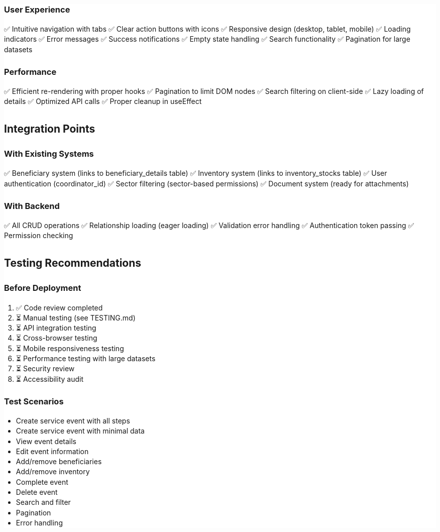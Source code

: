 ### User Experience
✅ Intuitive navigation with tabs
✅ Clear action buttons with icons
✅ Responsive design (desktop, tablet, mobile)
✅ Loading indicators
✅ Error messages
✅ Success notifications
✅ Empty state handling
✅ Search functionality
✅ Pagination for large datasets

### Performance
✅ Efficient re-rendering with proper hooks
✅ Pagination to limit DOM nodes
✅ Search filtering on client-side
✅ Lazy loading of details
✅ Optimized API calls
✅ Proper cleanup in useEffect

## Integration Points

### With Existing Systems
✅ Beneficiary system (links to beneficiary_details table)
✅ Inventory system (links to inventory_stocks table)
✅ User authentication (coordinator_id)
✅ Sector filtering (sector-based permissions)
✅ Document system (ready for attachments)

### With Backend
✅ All CRUD operations
✅ Relationship loading (eager loading)
✅ Validation error handling
✅ Authentication token passing
✅ Permission checking

## Testing Recommendations

### Before Deployment
1. ✅ Code review completed
2. ⏳ Manual testing (see TESTING.md)
3. ⏳ API integration testing
4. ⏳ Cross-browser testing
5. ⏳ Mobile responsiveness testing
6. ⏳ Performance testing with large datasets
7. ⏳ Security review
8. ⏳ Accessibility audit

### Test Scenarios
- Create service event with all steps
- Create service event with minimal data
- View event details
- Edit event information
- Add/remove beneficiaries
- Add/remove inventory
- Complete event
- Delete event
- Search and filter
- Pagination
- Error handling
